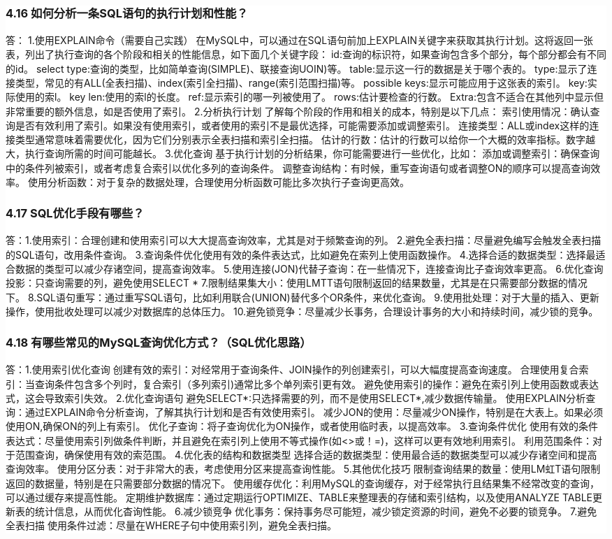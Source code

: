 ### 4.16 如何分析一条SQL语句的执行计划和性能？

答：
1.使用EXPLAIN命令（需要自己实践）
在MySQL中，可以通过在SQL语句前加上EXPLAIN关键字来获取其执行计划。这将返回一张表，列出了执行查询的各个阶段和相关的性能信息，如下面几个关键字段：
id:查询的标识符，如果查询包含多个部分，每个部分都会有不同的id。
select type:查询的类型，比如简单查询(SIMPLE)、联接查询UOIN)等。
table:显示这一行的数据是关于哪个表的。
type:显示了连接类型，常见的有ALL(全表扫描)、index(索引全扫描)、range(索引范围扫描)等。
possible keys:显示可能应用于这张表的索引。
key:实际使用的索l。
key len:使用的索l的长度。
ref:显示索引的哪一列被使用了。
rows:估计要检查的行数。
Extra:包含不适合在其他列中显示但非常重要的额外信息，如是否使用了索引。
2.分析执行计划
了解每个阶段的作用和相关的成本，特别是以下几点：
索引使用情况：确认查询是否有效利用了索引。如果没有使用索引，或者使用的索引不是最优选择，可能需要添加或调整索引。
连接类型：ALL或index这样的连接类型通常意味着需要优化，因为它们分别表示全表扫描和索引全扫描。
估计的行数：估计的行数可以给你一个大概的效率指标。数字越大，执行查询所需的时间可能越长。
3.优化查询
基于执行计划的分析结果，你可能需要进行一些优化，比如：
添加或调整索引：确保查询中的条件列被索引，或者考虑复合索引以优化多列的查询条件。
调整查询结构：有时候，重写查询语句或者调整ON的顺序可以提高查询效率。
使用分析函数：对于复杂的数据处理，合理使用分析函数可能比多次执行子查询更高效。

### 4.17 SQL优化手段有哪些？

答：1.使用索引：合理创建和使用索引可以大大提高查询效率，尤其是对于频繁查询的列。
2.避免全表扫描：尽量避免编写会触发全表扫描的SQL语句，改用条件查询。
3.查询条件优化使用有效的条件表达式，比如避免在索列上使用函数操作。
4.选择合适的数据类型：选择最适合数据的类型可以减少存诸空间，提高查询效率。
5.使用连接(JON)代替子查询：在一些情况下，连接查询比子查询效率更高。
6.优化查询投影：只查询需要的列，避免使用SELECT *
7.限制结果集大小：使用LMTT语句限制返回的结果数量，尤其是在只需要部分数据的情况下。
8.SQL语句重写：通过重写SQL语句，比如利用联合(UNION)替代多个OR条件，来优化查询。
9.使用批处理：对于大量的插入、更新操作，使用批收处理可以减少对数据库的总体压力。
10.避免锁竞争：尽量减少长事务，合理设计事务的大小和持续时间，减少锁的竞争。

### 4.18 有哪些常见的MySQL查询优化方式？（SQL优化思路）

答：1.使用索引优化查询
创建有效的索引：对经常用于查询条件、JOIN操作的列创建索引，可以大幅度提高查询速度。
合理使用复合索引：当查询条件包含多个列时，复合索引（多列索引)通常比多个单列索引更有效。
避免使用索引的操作：避免在索引列上使用函数或表达式，这会导致索引失效。
2.优化查询语句
避免SELECT*:只选择需要的列，而不是使用SELECT*,减少数据传输量。
使用EXPLAIN分析查询：通过EXPLAIN命令分析查询，了解其执行计划和是否有效使用索引。
减少JON的使用：尽量减少ON操作，特别是在大表上。如果必须使用ON,确保ON的列上有索引。
优化子查询：将子查询优化为ON操作，或者使用临时表，以提高效率。
3.查询条件优化
使用有效的条件表达式：尽量使用索引列做条件判断，并且避免在索引列上使用不等式操作(如<>或！=)，这样可以更有效地利用索引。
利用范围条件：对于范围查询，确保使用有效的索范围。
4.优化表的结构和数据类型
选择合适的数据类型：使用最合适的数据类型可以减少存诸空间和提高查询效率。
使用分区分表：对于非常大的表，考虑使用分区来提高查询性能。
5.其他优化技巧
限制查询结果的数量：使用LM虹T语句限制返回的数据量，特别是在只需要部分数据的情况下。
使用缓存优化：利用MySQL的查询缓存，对于经常执行且结果集不经常改变的查询，可以通过缓存来提高性能。
定期维护数据库：通过定期运行OPTIMIZE、TABLE来整理表的存储和索引结构，以及使用ANALYZE TABLE更新表的统计信息，从而优化杳询性能。
6.减少锁竞争
优化事务：保持事务尽可能短，减少锁定资源的时间，避免不必要的锁竞争。
7.避免全表扫描
使用条件过滤：尽量在WHERE子句中使用索引列，避免全表扫描。